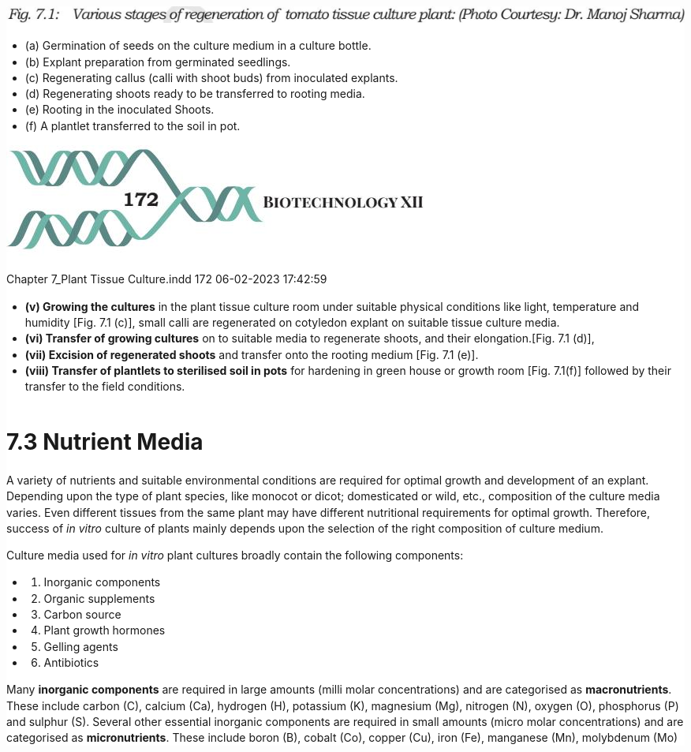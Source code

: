 ![](_page_5_Figure_4.jpeg)

- (a) Germination of seeds on the culture medium in a culture bottle.
- (b) Explant preparation from germinated seedlings.
- (c) Regenerating callus (calli with shoot buds) from inoculated explants.
- (d) Regenerating shoots ready to be transferred to rooting media.
- (e) Rooting in the inoculated Shoots.
- (f) A plantlet transferred to the soil in pot.

![](_page_5_Picture_11.jpeg)

Chapter 7_Plant Tissue Culture.indd 172 06-02-2023 17:42:59

- **(v) Growing the cultures** in the plant tissue culture room under suitable physical conditions like light, temperature and humidity [Fig. 7.1 (c)], small calli are regenerated on cotyledon explant on suitable tissue culture media.
- **(vi) Transfer of growing cultures** on to suitable media to regenerate shoots, and their elongation.[Fig. 7.1 (d)],
- **(vii) Excision of regenerated shoots** and transfer onto the rooting medium [Fig. 7.1 (e)].
- **(viii) Transfer of plantlets to sterilised soil in pots** for hardening in green house or growth room [Fig. 7.1(f)] followed by their transfer to the field conditions.

# **7.3 Nutrient Media**

A variety of nutrients and suitable environmental conditions are required for optimal growth and development of an explant. Depending upon the type of plant species, like monocot or dicot; domesticated or wild, etc., composition of the culture media varies. Even different tissues from the same plant may have different nutritional requirements for optimal growth. Therefore, success of *in vitro* culture of plants mainly depends upon the selection of the right composition of culture medium.

Culture media used for *in vitro* plant cultures broadly contain the following components:

- 1. Inorganic components
- 2. Organic supplements
- 3. Carbon source
- 4. Plant growth hormones
- 5. Gelling agents
- 6. Antibiotics

Many **inorganic components** are required in large amounts (milli molar concentrations) and are categorised as **macronutrients**. These include carbon (C), calcium (Ca), hydrogen (H), potassium (K), magnesium (Mg), nitrogen (N), oxygen (O), phosphorus (P) and sulphur (S). Several other essential inorganic components are required in small amounts (micro molar concentrations) and are categorised as **micronutrients**. These include boron (B), cobalt (Co), copper (Cu), iron (Fe), manganese (Mn), molybdenum (Mo)
